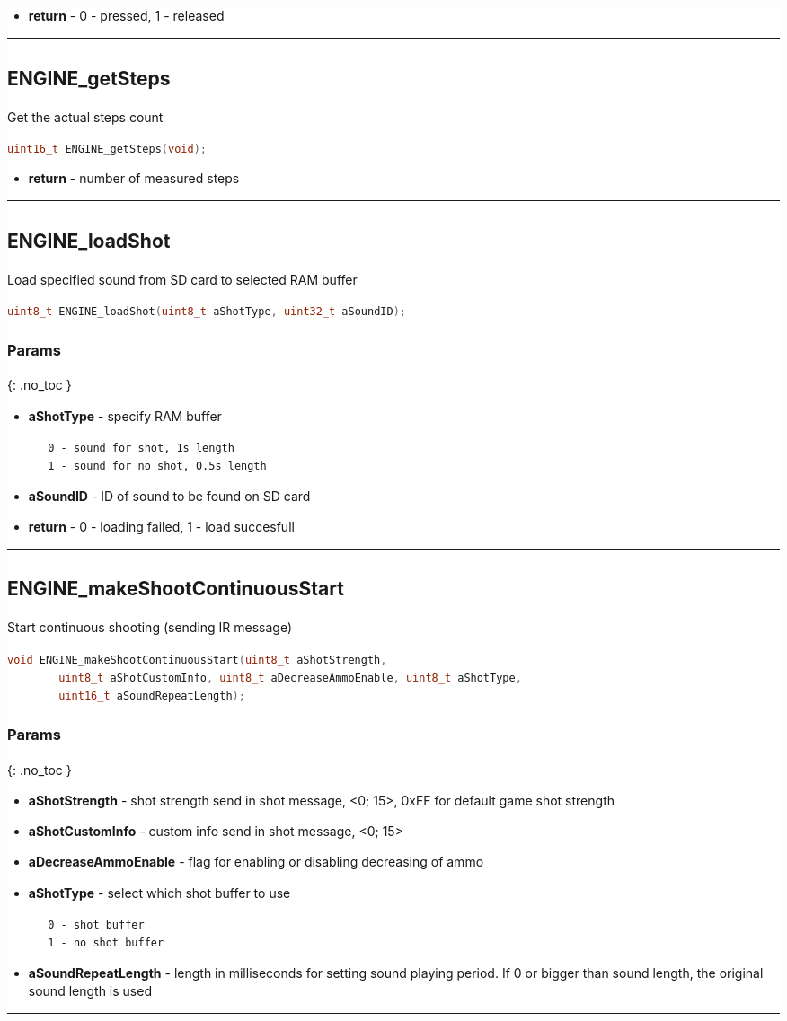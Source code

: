- **return** - 0 - pressed, 1 - released

---
## ENGINE_getSteps
Get the actual steps count

```cpp
uint16_t ENGINE_getSteps(void);
```

- **return** - number of measured steps

---
## ENGINE_loadShot
Load specified sound from SD card to selected RAM buffer

```cpp
uint8_t ENGINE_loadShot(uint8_t aShotType, uint32_t aSoundID);
```

### Params
{: .no_toc }
- **aShotType** - specify RAM buffer

		 0 - sound for shot, 1s length
		 1 - sound for no shot, 0.5s length
- **aSoundID** - ID of sound to be found on SD card
- **return** - 0 - loading failed, 1 - load succesfull

---
## ENGINE_makeShootContinuousStart
Start continuous shooting (sending IR message)

```cpp
void ENGINE_makeShootContinuousStart(uint8_t aShotStrength,
		uint8_t aShotCustomInfo, uint8_t aDecreaseAmmoEnable, uint8_t aShotType,
		uint16_t aSoundRepeatLength);
```

### Params
{: .no_toc }
- **aShotStrength** - shot strength send in shot message, <0; 15>, 0xFF for default game shot strength
- **aShotCustomInfo** - custom info send in shot message, <0; 15>
- **aDecreaseAmmoEnable** - flag for enabling or disabling decreasing of ammo
- **aShotType** - select which shot buffer to use

		 0 - shot buffer
		 1 - no shot buffer
- **aSoundRepeatLength** - length in milliseconds for setting sound playing period. If 0 or bigger than sound length, the original sound length is used

---